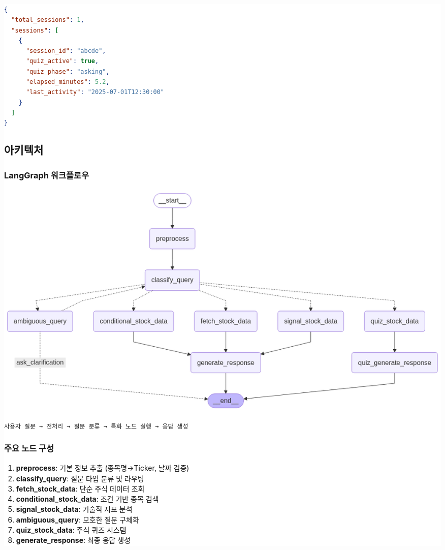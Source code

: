 ```json
{
  "total_sessions": 1,
  "sessions": [
    {
      "session_id": "abcde",
      "quiz_active": true,
      "quiz_phase": "asking",
      "elapsed_minutes": 5.2,
      "last_activity": "2025-07-01T12:30:00"
    }
  ]
}
```

## 아키텍처

### LangGraph 워크플로우

![LangGraph Workflow](rag/stock_agent/graph/graph.png)

```
사용자 질문 → 전처리 → 질문 분류 → 특화 노드 실행 → 응답 생성
```

### 주요 노드 구성

1. **preprocess**: 기본 정보 추출 (종목명→Ticker, 날짜 검증)
2. **classify_query**: 질문 타입 분류 및 라우팅
3. **fetch_stock_data**: 단순 주식 데이터 조회
4. **conditional_stock_data**: 조건 기반 종목 검색
5. **signal_stock_data**: 기술적 지표 분석
6. **ambiguous_query**: 모호한 질문 구체화
7. **quiz_stock_data**: 주식 퀴즈 시스템
8. **generate_response**: 최종 응답 생성
